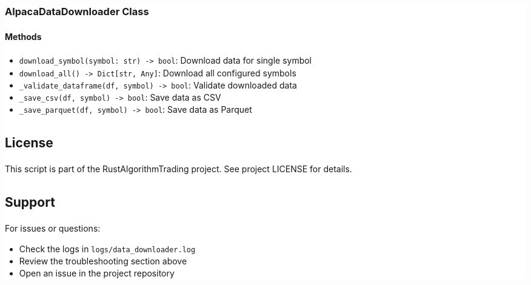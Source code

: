 ### AlpacaDataDownloader Class

#### Methods

- `download_symbol(symbol: str) -> bool`: Download data for single symbol
- `download_all() -> Dict[str, Any]`: Download all configured symbols
- `_validate_dataframe(df, symbol) -> bool`: Validate downloaded data
- `_save_csv(df, symbol) -> bool`: Save data as CSV
- `_save_parquet(df, symbol) -> bool`: Save data as Parquet

## License

This script is part of the RustAlgorithmTrading project. See project LICENSE for details.

## Support

For issues or questions:
- Check the logs in `logs/data_downloader.log`
- Review the troubleshooting section above
- Open an issue in the project repository
